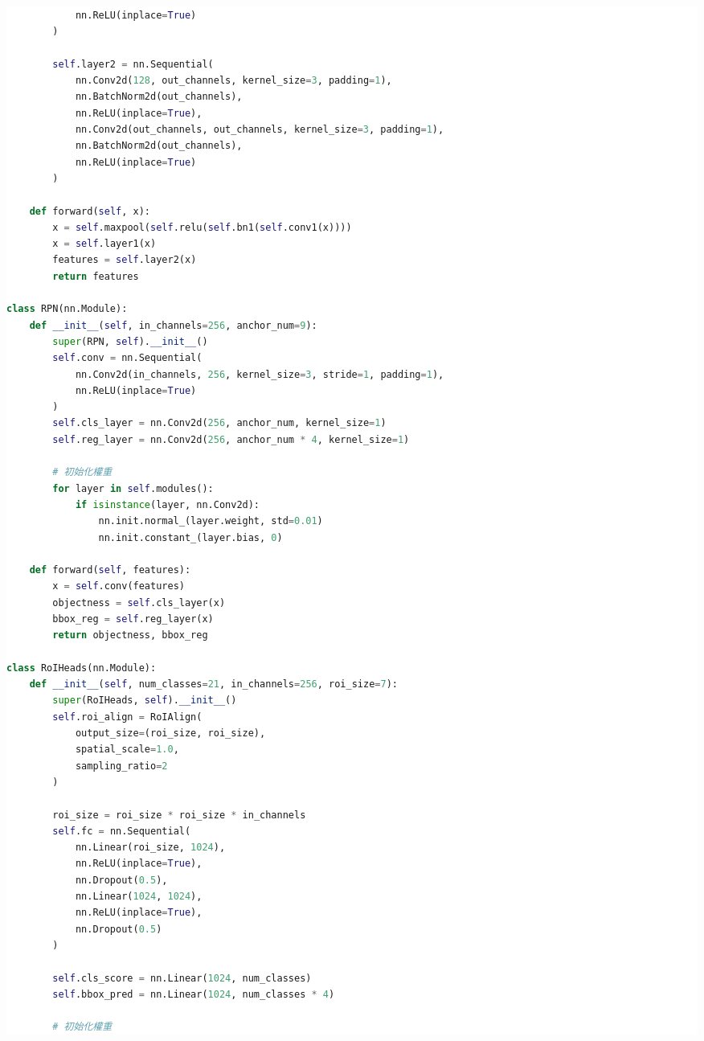 ```python
            nn.ReLU(inplace=True)
        )
        
        self.layer2 = nn.Sequential(
            nn.Conv2d(128, out_channels, kernel_size=3, padding=1),
            nn.BatchNorm2d(out_channels),
            nn.ReLU(inplace=True),
            nn.Conv2d(out_channels, out_channels, kernel_size=3, padding=1),
            nn.BatchNorm2d(out_channels),
            nn.ReLU(inplace=True)
        )

    def forward(self, x):
        x = self.maxpool(self.relu(self.bn1(self.conv1(x))))
        x = self.layer1(x)
        features = self.layer2(x)
        return features

class RPN(nn.Module):
    def __init__(self, in_channels=256, anchor_num=9):
        super(RPN, self).__init__()
        self.conv = nn.Sequential(
            nn.Conv2d(in_channels, 256, kernel_size=3, stride=1, padding=1),
            nn.ReLU(inplace=True)
        )
        self.cls_layer = nn.Conv2d(256, anchor_num, kernel_size=1)
        self.reg_layer = nn.Conv2d(256, anchor_num * 4, kernel_size=1)
        
        # 初始化權重
        for layer in self.modules():
            if isinstance(layer, nn.Conv2d):
                nn.init.normal_(layer.weight, std=0.01)
                nn.init.constant_(layer.bias, 0)

    def forward(self, features):
        x = self.conv(features)
        objectness = self.cls_layer(x)
        bbox_reg = self.reg_layer(x)
        return objectness, bbox_reg

class RoIHeads(nn.Module):
    def __init__(self, num_classes=21, in_channels=256, roi_size=7):
        super(RoIHeads, self).__init__()
        self.roi_align = RoIAlign(
            output_size=(roi_size, roi_size),
            spatial_scale=1.0,
            sampling_ratio=2
        )
        
        roi_size = roi_size * roi_size * in_channels
        self.fc = nn.Sequential(
            nn.Linear(roi_size, 1024),
            nn.ReLU(inplace=True),
            nn.Dropout(0.5),
            nn.Linear(1024, 1024),
            nn.ReLU(inplace=True),
            nn.Dropout(0.5)
        )
        
        self.cls_score = nn.Linear(1024, num_classes)
        self.bbox_pred = nn.Linear(1024, num_classes * 4)
        
        # 初始化權重
```
